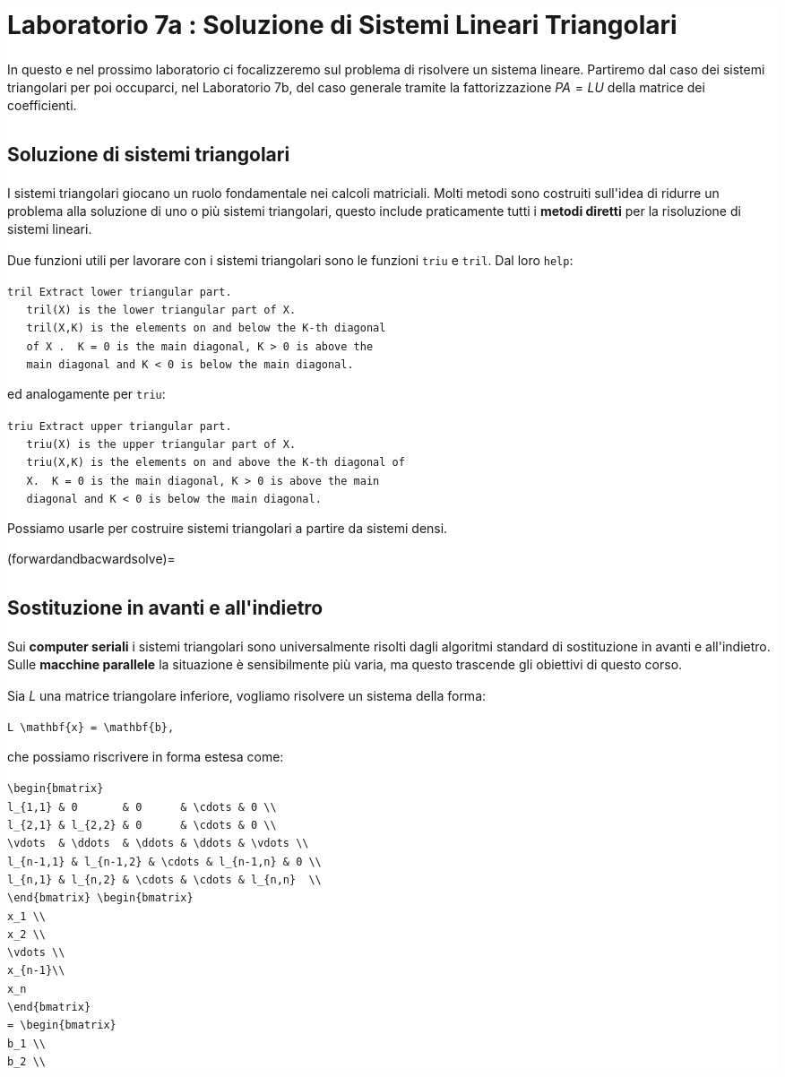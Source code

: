 # Laboratorio 7a : Soluzione di Sistemi Lineari Triangolari


In questo e nel prossimo laboratorio ci focalizzeremo sul problema di risolvere
un sistema lineare. Partiremo dal caso dei sistemi triangolari per
poi occuparci, nel Laboratorio 7b, del caso generale tramite la fattorizzazione $PA = LU$ della
matrice dei coefficienti.


## Soluzione di sistemi triangolari

I sistemi triangolari giocano un ruolo fondamentale nei calcoli matriciali.
Molti metodi sono costruiti sull'idea di ridurre un problema alla soluzione di uno o più sistemi triangolari, questo include praticamente tutti i **metodi diretti** per la risoluzione di sistemi lineari.

Due funzioni utili per lavorare con i sistemi triangolari sono le funzioni
`triu` e `tril`. Dal loro `help`:
```
tril Extract lower triangular part.
   tril(X) is the lower triangular part of X.
   tril(X,K) is the elements on and below the K-th diagonal
   of X .  K = 0 is the main diagonal, K > 0 is above the
   main diagonal and K < 0 is below the main diagonal.
```
ed analogamente per `triu`:
```
triu Extract upper triangular part.
   triu(X) is the upper triangular part of X.
   triu(X,K) is the elements on and above the K-th diagonal of
   X.  K = 0 is the main diagonal, K > 0 is above the main
   diagonal and K < 0 is below the main diagonal.
```
Possiamo usarle per costruire sistemi triangolari a partire da sistemi densi.

(forwardandbacwardsolve)=
## Sostituzione in avanti e all'indietro

Sui **computer seriali** i sistemi triangolari sono universalmente risolti dagli algoritmi standard di sostituzione in avanti e all'indietro. Sulle **macchine
parallele** la situazione è sensibilmente più varia, ma questo trascende gli
obiettivi di questo corso.

Sia $L$ una matrice triangolare inferiore, vogliamo risolvere un sistema della forma:
```{math}
L \mathbf{x} = \mathbf{b},
```
che possiamo riscrivere in forma estesa come:
```{math}
\begin{bmatrix}
l_{1,1} & 0       & 0      & \cdots & 0 \\
l_{2,1} & l_{2,2} & 0      & \cdots & 0 \\
\vdots  & \ddots  & \ddots & \ddots & \vdots \\
l_{n-1,1} & l_{n-1,2} & \cdots & l_{n-1,n} & 0 \\
l_{n,1} & l_{n,2} & \cdots & \cdots & l_{n,n}  \\
\end{bmatrix} \begin{bmatrix}
x_1 \\
x_2 \\
\vdots \\
x_{n-1}\\
x_n
\end{bmatrix}
= \begin{bmatrix}
b_1 \\
b_2 \\
```